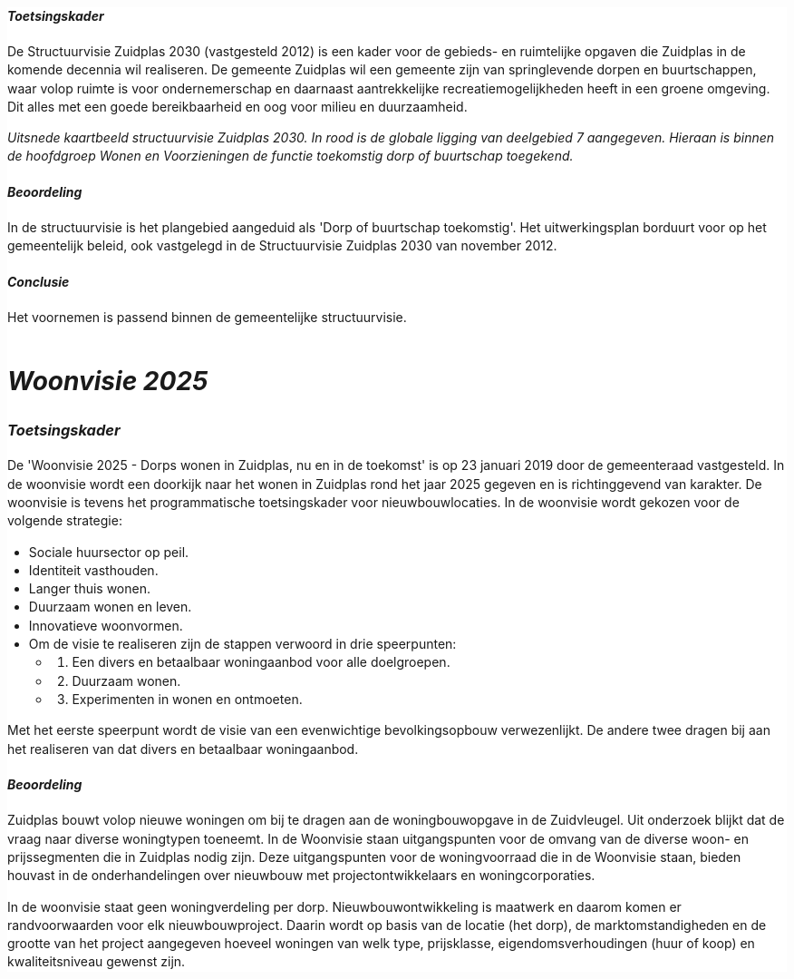 #### *Toetsingskader*

De Structuurvisie Zuidplas 2030 (vastgesteld 2012) is een kader voor de gebieds- en ruimtelijke opgaven die Zuidplas in de komende decennia wil realiseren. De gemeente Zuidplas wil een gemeente zijn van springlevende dorpen en buurtschappen, waar volop ruimte is voor ondernemerschap en daarnaast aantrekkelijke recreatiemogelijkheden heeft in een groene omgeving. Dit alles met een goede bereikbaarheid en oog voor milieu en duurzaamheid.

*Uitsnede kaartbeeld structuurvisie Zuidplas 2030. In rood is de globale ligging van deelgebied 7 aangegeven. Hieraan is binnen de hoofdgroep Wonen en Voorzieningen de functie toekomstig dorp of buurtschap toegekend.*

#### *Beoordeling*

In de structuurvisie is het plangebied aangeduid als 'Dorp of buurtschap toekomstig'. Het uitwerkingsplan borduurt voor op het gemeentelijk beleid, ook vastgelegd in de Structuurvisie Zuidplas 2030 van november 2012.

#### *Conclusie*

Het voornemen is passend binnen de gemeentelijke structuurvisie.

# *Woonvisie 2025*

### *Toetsingskader*

De 'Woonvisie 2025 - Dorps wonen in Zuidplas, nu en in de toekomst' is op 23 januari 2019 door de gemeenteraad vastgesteld. In de woonvisie wordt een doorkijk naar het wonen in Zuidplas rond het jaar 2025 gegeven en is richtinggevend van karakter. De woonvisie is tevens het programmatische toetsingskader voor nieuwbouwlocaties. In de woonvisie wordt gekozen voor de volgende strategie:

- Sociale huursector op peil.
- Identiteit vasthouden.
- Langer thuis wonen.
- Duurzaam wonen en leven.
- Innovatieve woonvormen.
- Om de visie te realiseren zijn de stappen verwoord in drie speerpunten:
	- 1. Een divers en betaalbaar woningaanbod voor alle doelgroepen.
	- 2. Duurzaam wonen.
	- 3. Experimenten in wonen en ontmoeten.

Met het eerste speerpunt wordt de visie van een evenwichtige bevolkingsopbouw verwezenlijkt. De andere twee dragen bij aan het realiseren van dat divers en betaalbaar woningaanbod.

#### *Beoordeling*

Zuidplas bouwt volop nieuwe woningen om bij te dragen aan de woningbouwopgave in de Zuidvleugel. Uit onderzoek blijkt dat de vraag naar diverse woningtypen toeneemt. In de Woonvisie staan uitgangspunten voor de omvang van de diverse woon- en prijssegmenten die in Zuidplas nodig zijn. Deze uitgangspunten voor de woningvoorraad die in de Woonvisie staan, bieden houvast in de onderhandelingen over nieuwbouw met projectontwikkelaars en woningcorporaties.

In de woonvisie staat geen woningverdeling per dorp. Nieuwbouwontwikkeling is maatwerk en daarom komen er randvoorwaarden voor elk nieuwbouwproject. Daarin wordt op basis van de locatie (het dorp), de marktomstandigheden en de grootte van het project aangegeven hoeveel woningen van welk type, prijsklasse, eigendomsverhoudingen (huur of koop) en kwaliteitsniveau gewenst zijn.
